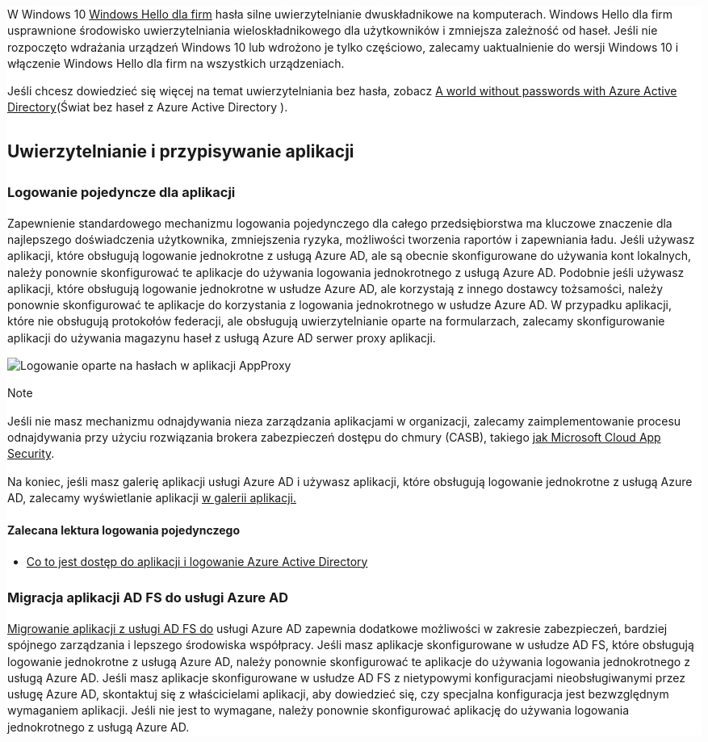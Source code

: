 W Windows 10 [Windows Hello dla firm](/windows/security/identity-protection/hello-for-business/hello-identity-verification) hasła silne uwierzytelnianie dwuskładnikowe na komputerach. Windows Hello dla firm usprawnione środowisko uwierzytelniania wieloskładnikowego dla użytkowników i zmniejsza zależność od haseł. Jeśli nie rozpoczęto wdrażania urządzeń Windows 10 lub wdrożono je tylko częściowo, zalecamy uaktualnienie do wersji [](/windows/security/identity-protection/hello-for-business/hello-manage-in-organization) Windows 10 i włączenie Windows Hello dla firm na wszystkich urządzeniach.

Jeśli chcesz dowiedzieć się więcej na temat uwierzytelniania bez hasła, zobacz [A world without passwords with Azure Active Directory](../authentication/concept-authentication-passwordless.md)(Świat bez haseł z Azure Active Directory ).

## <a name="application-authentication-and-assignment"></a>Uwierzytelnianie i przypisywanie aplikacji

### <a name="single-sign-on-for-apps"></a>Logowanie pojedyncze dla aplikacji

Zapewnienie standardowego mechanizmu logowania pojedynczego dla całego przedsiębiorstwa ma kluczowe znaczenie dla najlepszego doświadczenia użytkownika, zmniejszenia ryzyka, możliwości tworzenia raportów i zapewniania ładu. Jeśli używasz aplikacji, które obsługują logowanie jednokrotne z usługą Azure AD, ale są obecnie skonfigurowane do używania kont lokalnych, należy ponownie skonfigurować te aplikacje do używania logowania jednokrotnego z usługą Azure AD. Podobnie jeśli używasz aplikacji, które obsługują logowanie jednokrotne w usłudze Azure AD, ale korzystają z innego dostawcy tożsamości, należy ponownie skonfigurować te aplikacje do korzystania z logowania jednokrotnego w usłudze Azure AD. W przypadku aplikacji, które nie obsługują protokołów federacji, ale obsługują uwierzytelnianie oparte na formularzach, zalecamy skonfigurowanie aplikacji do używania magazynu haseł z usługą Azure AD serwer proxy aplikacji. [](../manage-apps/application-proxy-configure-single-sign-on-password-vaulting.md)

![Logowanie oparte na hasłach w aplikacji AppProxy](./media/active-directory-ops-guide/active-directory-ops-img8.png)

> [!NOTE]
> Jeśli nie masz mechanizmu odnajdywania nieza zarządzania aplikacjami w organizacji, zalecamy zaimplementowanie procesu odnajdywania przy użyciu rozwiązania brokera zabezpieczeń dostępu do chmury (CASB), takiego [jak Microsoft Cloud App Security](https://www.microsoft.com/enterprise-mobility-security/cloud-app-security).

Na koniec, jeśli masz galerię aplikacji usługi Azure AD i używasz aplikacji, które obsługują logowanie jednokrotne z usługą Azure AD, zalecamy wyświetlanie aplikacji [w galerii aplikacji.](../develop/v2-howto-app-gallery-listing.md)

#### <a name="single-sign-on-recommended-reading"></a>Zalecana lektura logowania pojedynczego

- [Co to jest dostęp do aplikacji i logowanie Azure Active Directory](../manage-apps/what-is-single-sign-on.md)

### <a name="migration-of-ad-fs-applications-to-azure-ad"></a>Migracja aplikacji AD FS do usługi Azure AD

[Migrowanie aplikacji z usługi AD FS do](../manage-apps/migrate-adfs-apps-to-azure.md) usługi Azure AD zapewnia dodatkowe możliwości w zakresie zabezpieczeń, bardziej spójnego zarządzania i lepszego środowiska współpracy. Jeśli masz aplikacje skonfigurowane w usłudze AD FS, które obsługują logowanie jednokrotne z usługą Azure AD, należy ponownie skonfigurować te aplikacje do używania logowania jednokrotnego z usługą Azure AD. Jeśli masz aplikacje skonfigurowane w usłudze AD FS z nietypowymi konfiguracjami nieobsługiwanymi przez usługę Azure AD, skontaktuj się z właścicielami aplikacji, aby dowiedzieć się, czy specjalna konfiguracja jest bezwzględnym wymaganiem aplikacji. Jeśli nie jest to wymagane, należy ponownie skonfigurować aplikację do używania logowania jednokrotnego z usługą Azure AD.
